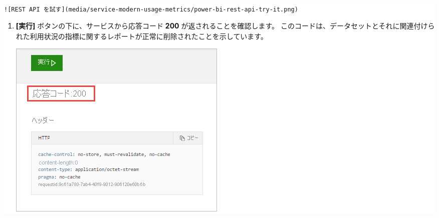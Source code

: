     ![REST API を試す](media/service-modern-usage-metrics/power-bi-rest-api-try-it.png)

1. **[実行]** ボタンの下に、サービスから応答コード **200** が返されることを確認します。 このコードは、データセットとそれに関連付けられた利用状況の指標に関するレポートが正常に削除されたことを示しています。

    ![応答コード 200](media/service-modern-usage-metrics/power-bi-response-code-200.png)
